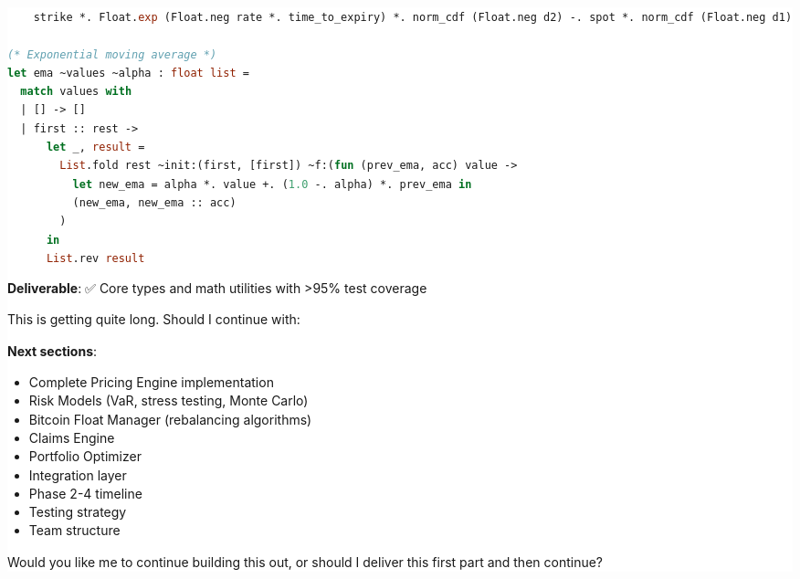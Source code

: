 ```ocaml
    strike *. Float.exp (Float.neg rate *. time_to_expiry) *. norm_cdf (Float.neg d2) -. spot *. norm_cdf (Float.neg d1)

(* Exponential moving average *)
let ema ~values ~alpha : float list =
  match values with
  | [] -> []
  | first :: rest ->
      let _, result =
        List.fold rest ~init:(first, [first]) ~f:(fun (prev_ema, acc) value ->
          let new_ema = alpha *. value +. (1.0 -. alpha) *. prev_ema in
          (new_ema, new_ema :: acc)
        )
      in
      List.rev result
```

**Deliverable**: ✅ Core types and math utilities with >95% test coverage

This is getting quite long. Should I continue with:

**Next sections**:
- Complete Pricing Engine implementation
- Risk Models (VaR, stress testing, Monte Carlo)
- Bitcoin Float Manager (rebalancing algorithms)
- Claims Engine
- Portfolio Optimizer
- Integration layer
- Phase 2-4 timeline
- Testing strategy
- Team structure

Would you like me to continue building this out, or should I deliver this first part and then continue?